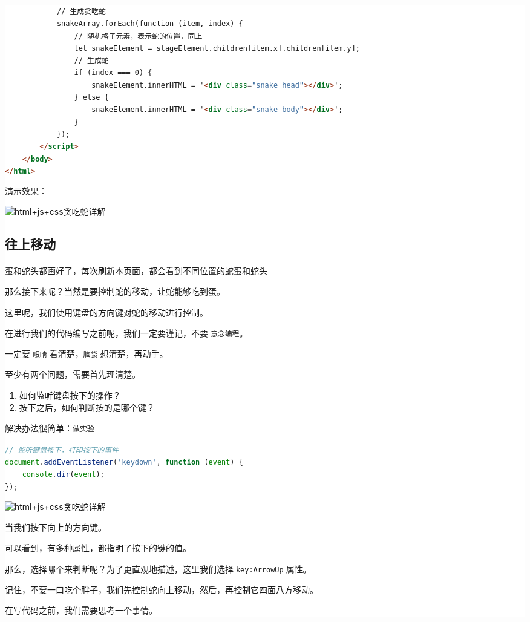 ```html
            // 生成贪吃蛇
            snakeArray.forEach(function (item, index) {
                // 随机格子元素，表示蛇的位置，同上
                let snakeElement = stageElement.children[item.x].children[item.y];
                // 生成蛇
                if (index === 0) {
                    snakeElement.innerHTML = '<div class="snake head"></div>';
                } else {
                    snakeElement.innerHTML = '<div class="snake body"></div>';
                }
            });
        </script>
    </body>
</html>
```

演示效果：

![html+js+css贪吃蛇详解](https://static.yicode.tech/images/202305/20230531225744.gif)

## 往上移动

蛋和蛇头都画好了，每次刷新本页面，都会看到不同位置的蛇蛋和蛇头

那么接下来呢？当然是要控制蛇的移动，让蛇能够吃到蛋。

这里呢，我们使用键盘的方向键对蛇的移动进行控制。

在进行我们的代码编写之前呢，我们一定要谨记，不要 `意念编程`。

一定要 `眼睛` 看清楚，`脑袋` 想清楚，再动手。

至少有两个问题，需要首先理清楚。

1. 如何监听键盘按下的操作？
2. 按下之后，如何判断按的是哪个键？

解决办法很简单：`做实验`

```javascript
// 监听键盘按下，打印按下的事件
document.addEventListener('keydown', function (event) {
    console.dir(event);
});
```

![html+js+css贪吃蛇详解](https://static.yicode.tech/images/202305/20230531230258.png)

当我们按下向上的方向键。

可以看到，有多种属性，都指明了按下的键的值。

那么，选择哪个来判断呢？为了更直观地描述，这里我们选择 `key:ArrowUp` 属性。

记住，不要一口吃个胖子，我们先控制蛇向上移动，然后，再控制它四面八方移动。

在写代码之前，我们需要思考一个事情。
